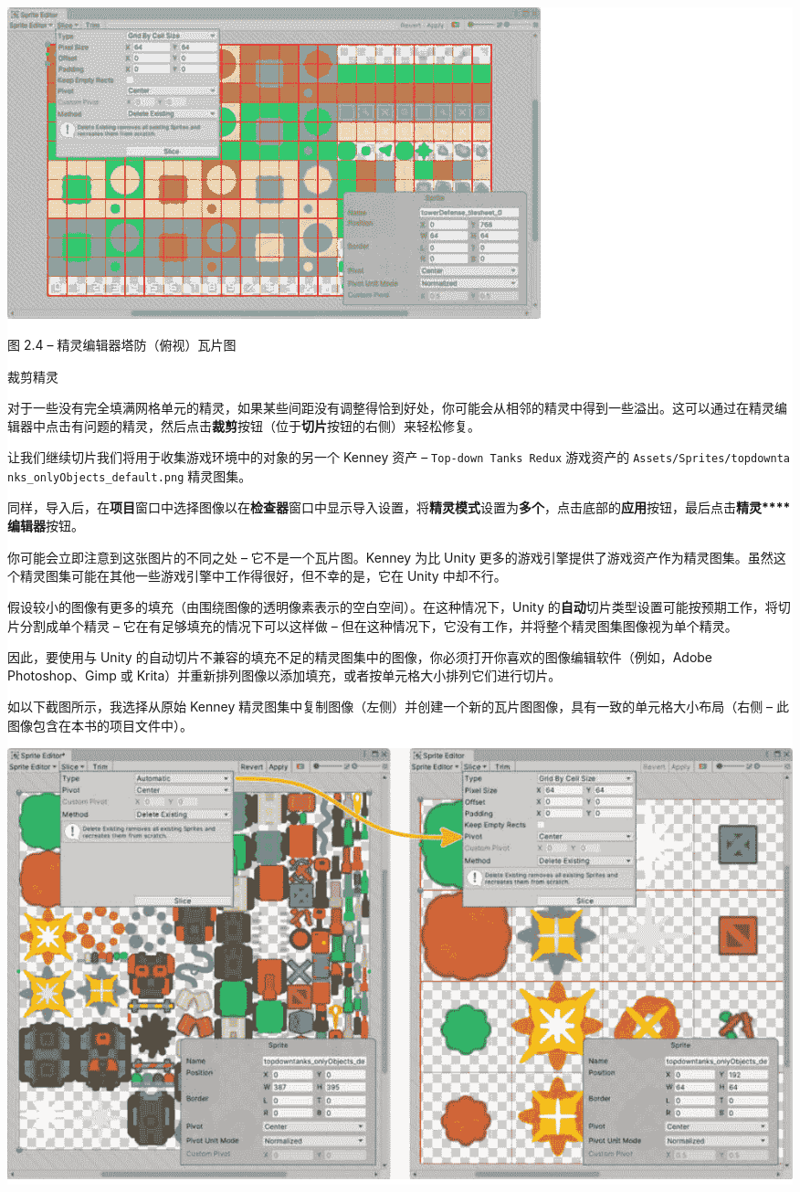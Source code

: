![图 2.4 – 精灵编辑器塔防（俯视）瓦片图](img/B18347_02_04.jpg)

图 2.4 – 精灵编辑器塔防（俯视）瓦片图

裁剪精灵

对于一些没有完全填满网格单元的精灵，如果某些间距没有调整得恰到好处，你可能会从相邻的精灵中得到一些溢出。这可以通过在精灵编辑器中点击有问题的精灵，然后点击**裁剪**按钮（位于**切片**按钮的右侧）来轻松修复。

让我们继续切片我们将用于收集游戏环境中的对象的另一个 Kenney 资产 – `Top-down Tanks Redux` 游戏资产的 `Assets/Sprites/topdowntanks_onlyObjects_default.png` 精灵图集。

同样，导入后，在**项目**窗口中选择图像以在**检查器**窗口中显示导入设置，将**精灵模式**设置为**多个**，点击底部的**应用**按钮，最后点击**精灵****编辑器**按钮。

你可能会立即注意到这张图片的不同之处 – 它不是一个瓦片图。Kenney 为比 Unity 更多的游戏引擎提供了游戏资产作为精灵图集。虽然这个精灵图集可能在其他一些游戏引擎中工作得很好，但不幸的是，它在 Unity 中却不行。

假设较小的图像有更多的填充（由围绕图像的透明像素表示的空白空间）。在这种情况下，Unity 的**自动**切片类型设置可能按预期工作，将切片分割成单个精灵 – 它在有足够填充的情况下可以这样做 – 但在这种情况下，它没有工作，并将整个精灵图集图像视为单个精灵。

因此，要使用与 Unity 的自动切片不兼容的填充不足的精灵图集中的图像，你必须打开你喜欢的图像编辑软件（例如，Adobe Photoshop、Gimp 或 Krita）并重新排列图像以添加填充，或者按单元格大小排列它们进行切片。

如以下截图所示，我选择从原始 Kenney 精灵图集中复制图像（左侧）并创建一个新的瓦片图图像，具有一致的单元格大小布局（右侧 – 此图像包含在本书的项目文件中）。

![图 2.5 – 精灵编辑器 – 自动切片与网格切片](img/B18347_02_05.jpg)
